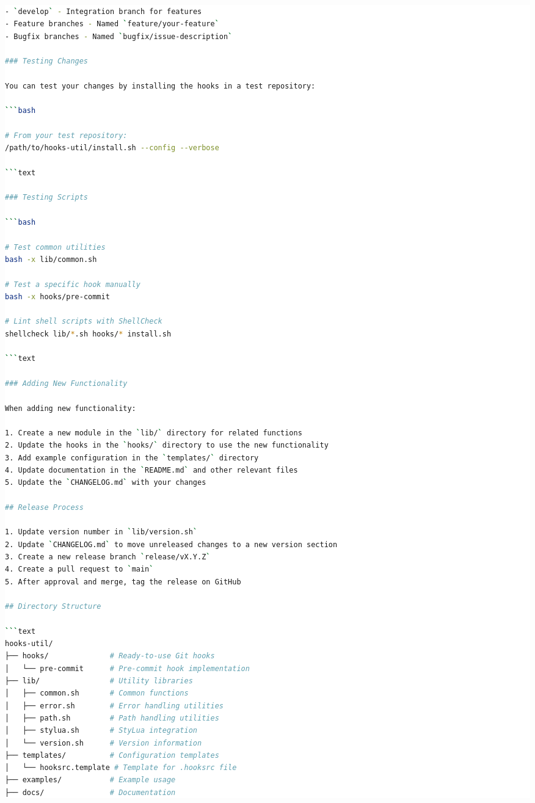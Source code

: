 ```bash
- `develop` - Integration branch for features
- Feature branches - Named `feature/your-feature`
- Bugfix branches - Named `bugfix/issue-description`

### Testing Changes

You can test your changes by installing the hooks in a test repository:

```bash

# From your test repository:
/path/to/hooks-util/install.sh --config --verbose

```text

### Testing Scripts

```bash

# Test common utilities
bash -x lib/common.sh

# Test a specific hook manually
bash -x hooks/pre-commit

# Lint shell scripts with ShellCheck
shellcheck lib/*.sh hooks/* install.sh

```text

### Adding New Functionality

When adding new functionality:

1. Create a new module in the `lib/` directory for related functions
2. Update the hooks in the `hooks/` directory to use the new functionality
3. Add example configuration in the `templates/` directory
4. Update documentation in the `README.md` and other relevant files
5. Update the `CHANGELOG.md` with your changes

## Release Process

1. Update version number in `lib/version.sh`
2. Update `CHANGELOG.md` to move unreleased changes to a new version section
3. Create a new release branch `release/vX.Y.Z`
4. Create a pull request to `main`
5. After approval and merge, tag the release on GitHub

## Directory Structure

```text
hooks-util/
├── hooks/              # Ready-to-use Git hooks
│   └── pre-commit      # Pre-commit hook implementation
├── lib/                # Utility libraries
│   ├── common.sh       # Common functions
│   ├── error.sh        # Error handling utilities
│   ├── path.sh         # Path handling utilities
│   ├── stylua.sh       # StyLua integration
│   └── version.sh      # Version information
├── templates/          # Configuration templates
│   └── hooksrc.template # Template for .hooksrc file
├── examples/           # Example usage
├── docs/               # Documentation
```